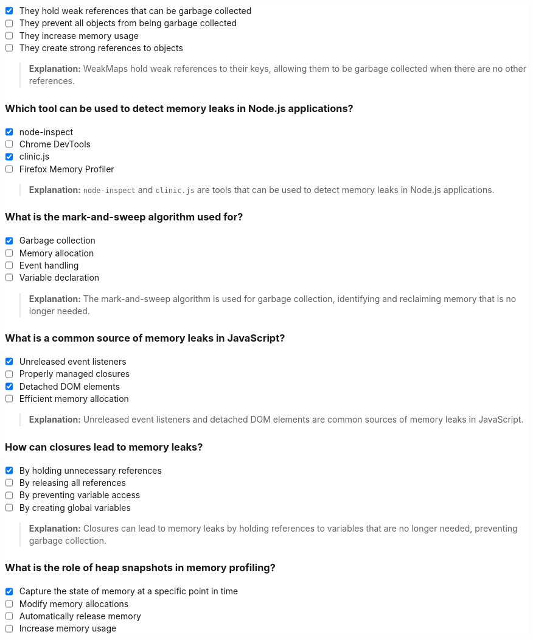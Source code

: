 - [x] They hold weak references that can be garbage collected
- [ ] They prevent all objects from being garbage collected
- [ ] They increase memory usage
- [ ] They create strong references to objects

> **Explanation:** WeakMaps hold weak references to their keys, allowing them to be garbage collected when there are no other references.

### Which tool can be used to detect memory leaks in Node.js applications?

- [x] node-inspect
- [ ] Chrome DevTools
- [x] clinic.js
- [ ] Firefox Memory Profiler

> **Explanation:** `node-inspect` and `clinic.js` are tools that can be used to detect memory leaks in Node.js applications.

### What is the mark-and-sweep algorithm used for?

- [x] Garbage collection
- [ ] Memory allocation
- [ ] Event handling
- [ ] Variable declaration

> **Explanation:** The mark-and-sweep algorithm is used for garbage collection, identifying and reclaiming memory that is no longer needed.

### What is a common source of memory leaks in JavaScript?

- [x] Unreleased event listeners
- [ ] Properly managed closures
- [x] Detached DOM elements
- [ ] Efficient memory allocation

> **Explanation:** Unreleased event listeners and detached DOM elements are common sources of memory leaks in JavaScript.

### How can closures lead to memory leaks?

- [x] By holding unnecessary references
- [ ] By releasing all references
- [ ] By preventing variable access
- [ ] By creating global variables

> **Explanation:** Closures can lead to memory leaks by holding references to variables that are no longer needed, preventing garbage collection.

### What is the role of heap snapshots in memory profiling?

- [x] Capture the state of memory at a specific point in time
- [ ] Modify memory allocations
- [ ] Automatically release memory
- [ ] Increase memory usage

